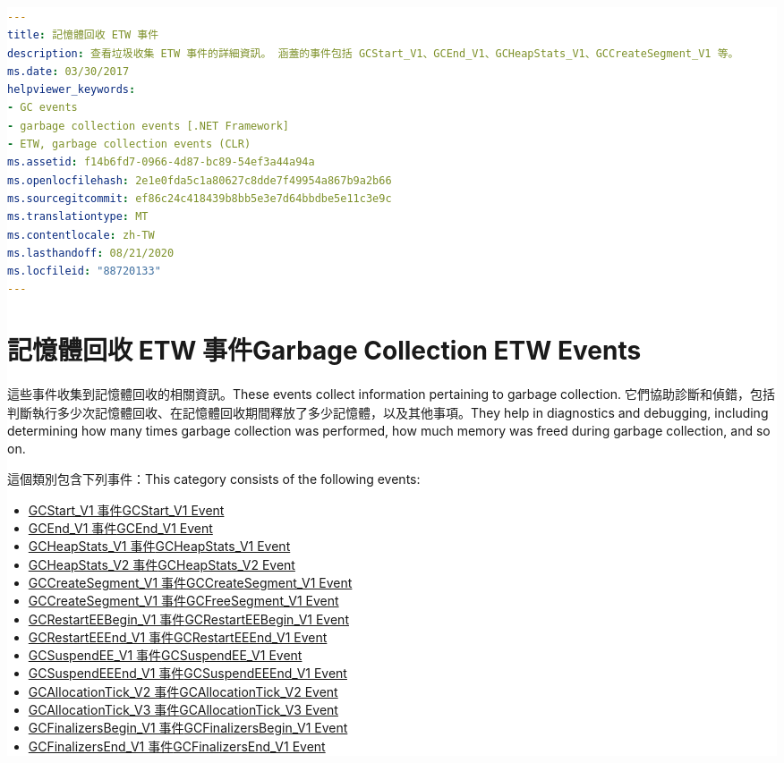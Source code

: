 ```yaml
---
title: 記憶體回收 ETW 事件
description: 查看垃圾收集 ETW 事件的詳細資訊。 涵蓋的事件包括 GCStart_V1、GCEnd_V1、GCHeapStats_V1、GCCreateSegment_V1 等。
ms.date: 03/30/2017
helpviewer_keywords:
- GC events
- garbage collection events [.NET Framework]
- ETW, garbage collection events (CLR)
ms.assetid: f14b6fd7-0966-4d87-bc89-54ef3a44a94a
ms.openlocfilehash: 2e1e0fda5c1a80627c8dde7f49954a867b9a2b66
ms.sourcegitcommit: ef86c24c418439b8bb5e3e7d64bbdbe5e11c3e9c
ms.translationtype: MT
ms.contentlocale: zh-TW
ms.lasthandoff: 08/21/2020
ms.locfileid: "88720133"
---
```

# <a name="garbage-collection-etw-events"></a><span data-ttu-id="a4e80-104">記憶體回收 ETW 事件</span><span class="sxs-lookup"><span data-stu-id="a4e80-104">Garbage Collection ETW Events</span></span>

<span data-ttu-id="a4e80-105">這些事件收集到記憶體回收的相關資訊。</span><span class="sxs-lookup"><span data-stu-id="a4e80-105">These events collect information pertaining to garbage collection.</span></span> <span data-ttu-id="a4e80-106">它們協助診斷和偵錯，包括判斷執行多少次記憶體回收、在記憶體回收期間釋放了多少記憶體，以及其他事項。</span><span class="sxs-lookup"><span data-stu-id="a4e80-106">They help in diagnostics and debugging, including determining how many times garbage collection was performed, how much memory was freed during garbage collection, and so on.</span></span>

<span data-ttu-id="a4e80-107">這個類別包含下列事件：</span><span class="sxs-lookup"><span data-stu-id="a4e80-107">This category consists of the following events:</span></span>

- [<span data-ttu-id="a4e80-108">GCStart_V1 事件</span><span class="sxs-lookup"><span data-stu-id="a4e80-108">GCStart_V1 Event</span></span>](#gcstart_v1-event)
- [<span data-ttu-id="a4e80-109">GCEnd_V1 事件</span><span class="sxs-lookup"><span data-stu-id="a4e80-109">GCEnd_V1 Event</span></span>](#gcend_v1-event)
- [<span data-ttu-id="a4e80-110">GCHeapStats_V1 事件</span><span class="sxs-lookup"><span data-stu-id="a4e80-110">GCHeapStats_V1 Event</span></span>](#gcheapstats_v1-event)
- [<span data-ttu-id="a4e80-111">GCHeapStats_V2 事件</span><span class="sxs-lookup"><span data-stu-id="a4e80-111">GCHeapStats_V2 Event</span></span>](#gcheapstats_v2-event)
- [<span data-ttu-id="a4e80-112">GCCreateSegment_V1 事件</span><span class="sxs-lookup"><span data-stu-id="a4e80-112">GCCreateSegment_V1 Event</span></span>](#gccreatesegment_v1-event)
- [<span data-ttu-id="a4e80-113">GCCreateSegment_V1 事件</span><span class="sxs-lookup"><span data-stu-id="a4e80-113">GCFreeSegment_V1 Event</span></span>](#gcfreesegment_v1-event)
- [<span data-ttu-id="a4e80-114">GCRestartEEBegin_V1 事件</span><span class="sxs-lookup"><span data-stu-id="a4e80-114">GCRestartEEBegin_V1 Event</span></span>](#gcrestarteebegin_v1-event)
- [<span data-ttu-id="a4e80-115">GCRestartEEEnd_V1 事件</span><span class="sxs-lookup"><span data-stu-id="a4e80-115">GCRestartEEEnd_V1 Event</span></span>](#gcrestarteeend_v1-event)
- [<span data-ttu-id="a4e80-116">GCSuspendEE_V1 事件</span><span class="sxs-lookup"><span data-stu-id="a4e80-116">GCSuspendEE_V1 Event</span></span>](#gcsuspendee_v1-event)
- [<span data-ttu-id="a4e80-117">GCSuspendEEEnd_V1 事件</span><span class="sxs-lookup"><span data-stu-id="a4e80-117">GCSuspendEEEnd_V1 Event</span></span>](#gcsuspendeeend_v1-event)
- [<span data-ttu-id="a4e80-118">GCAllocationTick_V2 事件</span><span class="sxs-lookup"><span data-stu-id="a4e80-118">GCAllocationTick_V2 Event</span></span>](#gcallocationtick_v2-event)
- [<span data-ttu-id="a4e80-119">GCAllocationTick_V3 事件</span><span class="sxs-lookup"><span data-stu-id="a4e80-119">GCAllocationTick_V3 Event</span></span>](#gcallocationtick_v3-event)
- [<span data-ttu-id="a4e80-120">GCFinalizersBegin_V1 事件</span><span class="sxs-lookup"><span data-stu-id="a4e80-120">GCFinalizersBegin_V1 Event</span></span>](#gcfinalizersbegin_v1-event)
- [<span data-ttu-id="a4e80-121">GCFinalizersEnd_V1 事件</span><span class="sxs-lookup"><span data-stu-id="a4e80-121">GCFinalizersEnd_V1 Event</span></span>](#gcfinalizersend_v1-event)
